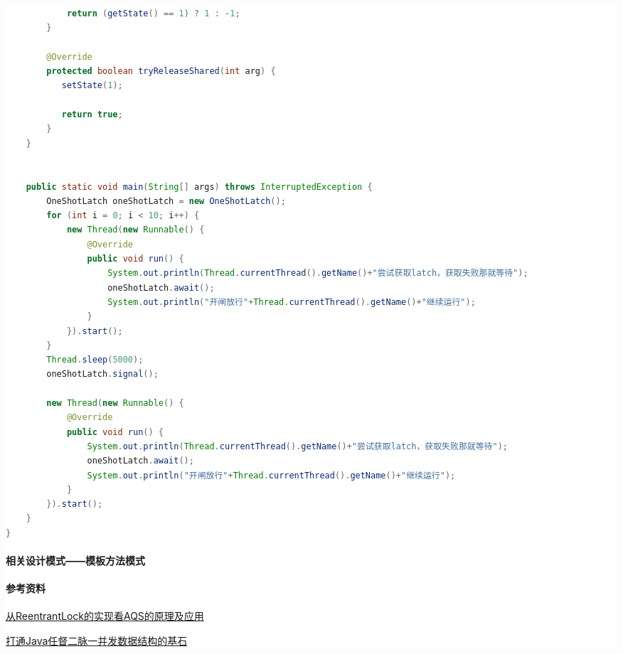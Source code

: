 ```java
            return (getState() == 1) ? 1 : -1;
        }

        @Override
        protected boolean tryReleaseShared(int arg) {
           setState(1);

           return true;
        }
    }


    public static void main(String[] args) throws InterruptedException {
        OneShotLatch oneShotLatch = new OneShotLatch();
        for (int i = 0; i < 10; i++) {
            new Thread(new Runnable() {
                @Override
                public void run() {
                    System.out.println(Thread.currentThread().getName()+"尝试获取latch，获取失败那就等待");
                    oneShotLatch.await();
                    System.out.println("开闸放行"+Thread.currentThread().getName()+"继续运行");
                }
            }).start();
        }
        Thread.sleep(5000);
        oneShotLatch.signal();

        new Thread(new Runnable() {
            @Override
            public void run() {
                System.out.println(Thread.currentThread().getName()+"尝试获取latch，获取失败那就等待");
                oneShotLatch.await();
                System.out.println("开闸放行"+Thread.currentThread().getName()+"继续运行");
            }
        }).start();
    }
}

```





#### **相关设计模式——模板方法模式**





#### **参考资料**

[从ReentrantLock的实现看AQS的原理及应用](https://tech.meituan.com/2019/12/05/aqs-theory-and-apply.html)

[打通Java任督二脉一并发数据结构的基石](https://juejin.im/post/5c11d6376fb9a049e82b6253)
